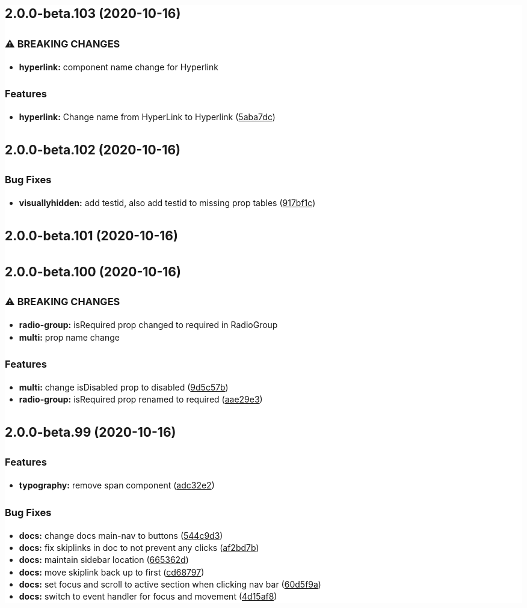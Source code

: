 ## 2.0.0-beta.103 (2020-10-16)

### ⚠ BREAKING CHANGES

- **hyperlink:** component name change for Hyperlink

### Features

- **hyperlink:** Change name from HyperLink to Hyperlink ([5aba7dc](https://github.com/cengage/react-magma/commit/5aba7dcef9c4af060bd373f46e45c94ad45eb6c9))

## 2.0.0-beta.102 (2020-10-16)

### Bug Fixes

- **visuallyhidden:** add testid, also add testid to missing prop tables ([917bf1c](https://github.com/cengage/react-magma/commit/917bf1c8feedc93c7c445016363054a45c213c5e))

## 2.0.0-beta.101 (2020-10-16)

## 2.0.0-beta.100 (2020-10-16)

### ⚠ BREAKING CHANGES

- **radio-group:** isRequired prop changed to required in RadioGroup
- **multi:** prop name change

### Features

- **multi:** change isDisabled prop to disabled ([9d5c57b](https://github.com/cengage/react-magma/commit/9d5c57bd802f9dcf7cac58deda60dd8843087457))
- **radio-group:** isRequired prop renamed to required ([aae29e3](https://github.com/cengage/react-magma/commit/aae29e3ffb6fb6c5235473d0d10d75b0f7157fac))

## 2.0.0-beta.99 (2020-10-16)

### Features

- **typography:** remove span component ([adc32e2](https://github.com/cengage/react-magma/commit/adc32e2f4c5271256d0acd2ecfdd33b77a71ec20))

### Bug Fixes

- **docs:** change docs main-nav to buttons ([544c9d3](https://github.com/cengage/react-magma/commit/544c9d37575fc800887ea42c16a3c18d64b33af3))
- **docs:** fix skiplinks in doc to not prevent any clicks ([af2bd7b](https://github.com/cengage/react-magma/commit/af2bd7b4d92c8c21f89bf6e95edce73e03849fbb))
- **docs:** maintain sidebar location ([665362d](https://github.com/cengage/react-magma/commit/665362da26d2226202e7bf960d3e6692c4d54c26))
- **docs:** move skiplink back up to first ([cd68797](https://github.com/cengage/react-magma/commit/cd687970be84d82244669fdb8591d60bf33fb65b))
- **docs:** set focus and scroll to active section when clicking nav bar ([60d5f9a](https://github.com/cengage/react-magma/commit/60d5f9a04ec1ab0046bd7efa84406ced8956c264))
- **docs:** switch to event handler for focus and movement ([4d15af8](https://github.com/cengage/react-magma/commit/4d15af85a43f613b39719e7b3e6cb7539fc21d1c))

